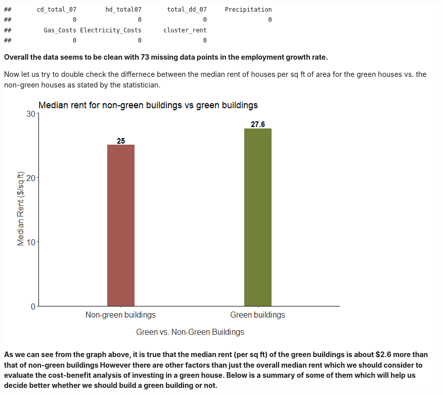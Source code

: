     ##       cd_total_07        hd_total07       total_dd_07     Precipitation 
    ##                 0                 0                 0                 0 
    ##         Gas_Costs Electricity_Costs      cluster_rent 
    ##                 0                 0                 0

**Overall the data seems to be clean with 73 missing data points in the
employment growth rate.**

Now let us try to double check the differnece between the median rent of
houses per sq ft of area for the green houses vs. the non-green houses
as stated by the statistician.

![](STA_380_Part_2_Exercises_1_Atindra_Bandi_files/figure-markdown_strict/unnamed-chunk-6-1.png)

**As we can see from the graph above, it is true that the median rent
(per sq ft) of the green buildings is about $2.6 more than that of
non-green buildings However there are other factors than just the
overall median rent which we should consider to evaluate the
cost-benefit analysis of investing in a green house. Below is a summary
of some of them which will help us decide better whether we should build
a green building or not.**

